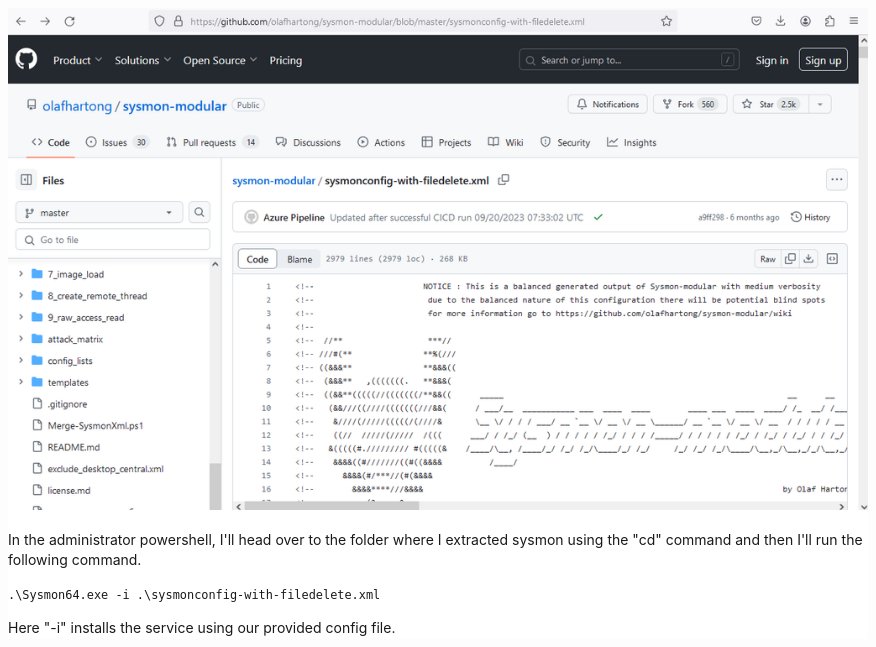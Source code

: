![sysmon_git](/assets/ad-lab/sysmon_config_git.png)

In the administrator powershell, I'll head over to the folder where I extracted sysmon using the "cd" command and then I'll run the following command. 
```
.\Sysmon64.exe -i .\sysmonconfig-with-filedelete.xml
```  
Here "-i" installs the service using our provided config file.   